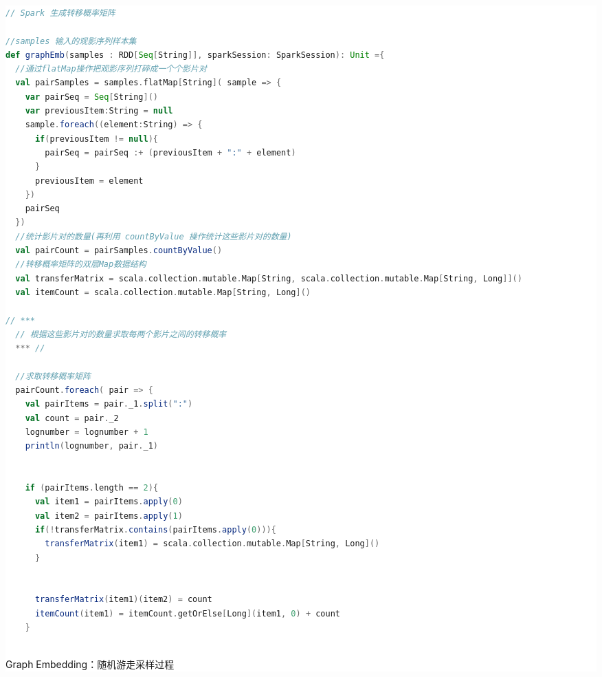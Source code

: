 ```scala
// Spark 生成转移概率矩阵

//samples 输入的观影序列样本集
def graphEmb(samples : RDD[Seq[String]], sparkSession: SparkSession): Unit ={
  //通过flatMap操作把观影序列打碎成一个个影片对
  val pairSamples = samples.flatMap[String]( sample => {
    var pairSeq = Seq[String]()
    var previousItem:String = null
    sample.foreach((element:String) => {
      if(previousItem != null){
        pairSeq = pairSeq :+ (previousItem + ":" + element)
      }
      previousItem = element
    })
    pairSeq
  })
  //统计影片对的数量(再利用 countByValue 操作统计这些影片对的数量)
  val pairCount = pairSamples.countByValue()
  //转移概率矩阵的双层Map数据结构
  val transferMatrix = scala.collection.mutable.Map[String, scala.collection.mutable.Map[String, Long]]()
  val itemCount = scala.collection.mutable.Map[String, Long]()

// ***
  // 根据这些影片对的数量求取每两个影片之间的转移概率
  *** //
  
  //求取转移概率矩阵
  pairCount.foreach( pair => {
    val pairItems = pair._1.split(":")
    val count = pair._2
    lognumber = lognumber + 1
    println(lognumber, pair._1)


    if (pairItems.length == 2){
      val item1 = pairItems.apply(0)
      val item2 = pairItems.apply(1)
      if(!transferMatrix.contains(pairItems.apply(0))){
        transferMatrix(item1) = scala.collection.mutable.Map[String, Long]()
      }


      transferMatrix(item1)(item2) = count
      itemCount(item1) = itemCount.getOrElse[Long](item1, 0) + count
    }
  

```

Graph Embedding：随机游走采样过程
